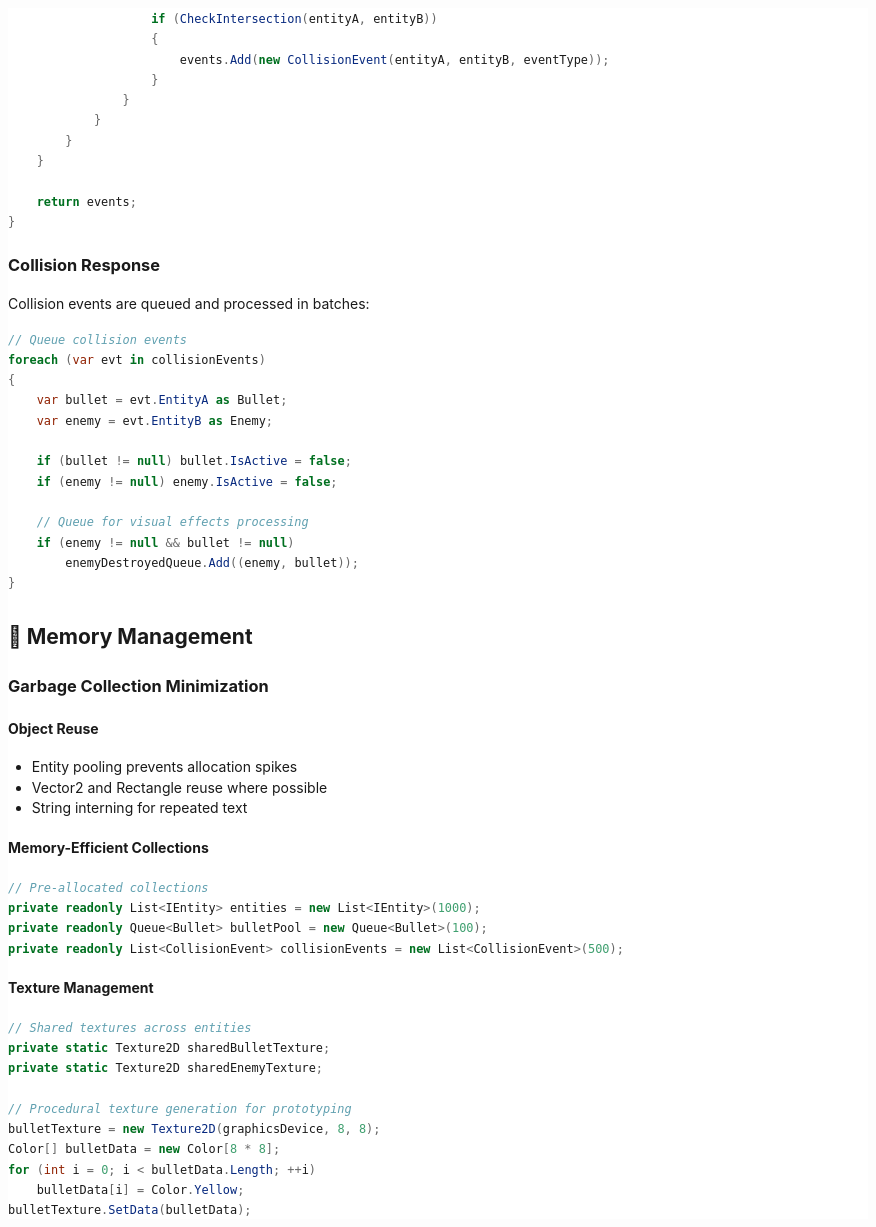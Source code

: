 ```csharp
                    if (CheckIntersection(entityA, entityB))
                    {
                        events.Add(new CollisionEvent(entityA, entityB, eventType));
                    }
                }
            }
        }
    }
    
    return events;
}
```

### Collision Response

Collision events are queued and processed in batches:

```csharp
// Queue collision events
foreach (var evt in collisionEvents)
{
    var bullet = evt.EntityA as Bullet;
    var enemy = evt.EntityB as Enemy;
    
    if (bullet != null) bullet.IsActive = false;
    if (enemy != null) enemy.IsActive = false;
    
    // Queue for visual effects processing
    if (enemy != null && bullet != null)
        enemyDestroyedQueue.Add((enemy, bullet));
}
```

## 🧠 Memory Management

### Garbage Collection Minimization

#### Object Reuse
- Entity pooling prevents allocation spikes
- Vector2 and Rectangle reuse where possible
- String interning for repeated text

#### Memory-Efficient Collections
```csharp
// Pre-allocated collections
private readonly List<IEntity> entities = new List<IEntity>(1000);
private readonly Queue<Bullet> bulletPool = new Queue<Bullet>(100);
private readonly List<CollisionEvent> collisionEvents = new List<CollisionEvent>(500);
```

#### Texture Management
```csharp
// Shared textures across entities
private static Texture2D sharedBulletTexture;
private static Texture2D sharedEnemyTexture;

// Procedural texture generation for prototyping
bulletTexture = new Texture2D(graphicsDevice, 8, 8);
Color[] bulletData = new Color[8 * 8];
for (int i = 0; i < bulletData.Length; ++i) 
    bulletData[i] = Color.Yellow;
bulletTexture.SetData(bulletData);
```
